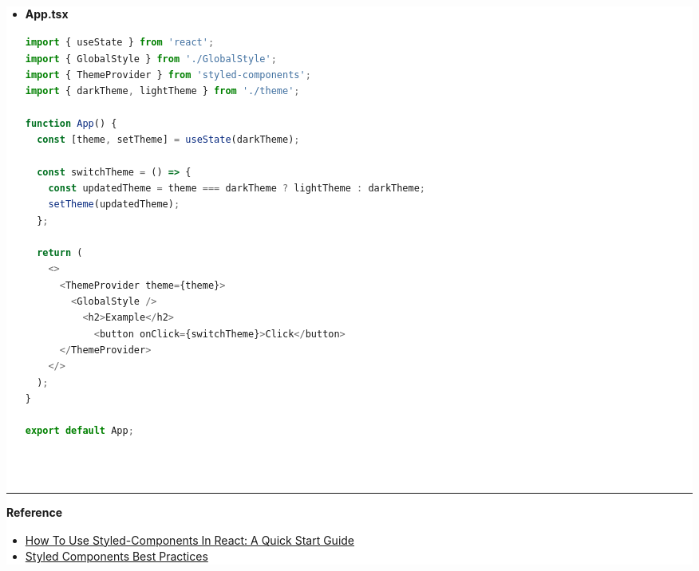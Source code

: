 - **App.tsx**

  ```javascript
  import { useState } from 'react';
  import { GlobalStyle } from './GlobalStyle';
  import { ThemeProvider } from 'styled-components';
  import { darkTheme, lightTheme } from './theme';
  
  function App() {
    const [theme, setTheme] = useState(darkTheme);
  
    const switchTheme = () => {
      const updatedTheme = theme === darkTheme ? lightTheme : darkTheme;
      setTheme(updatedTheme);
    };
  
    return (
      <>
        <ThemeProvider theme={theme}>
          <GlobalStyle />
          	<h2>Example</h2>
              <button onClick={switchTheme}>Click</button>
        </ThemeProvider>
      </>
    );
  }
  
  export default App;
  ```

<br>

<br>

------

**Reference**

- [How To Use Styled-Components In React: A Quick Start Guide](https://scalablecss.com/styled-components-quickstart-guide/)
- [Styled Components Best Practices](https://www.robinwieruch.de/styled-components)